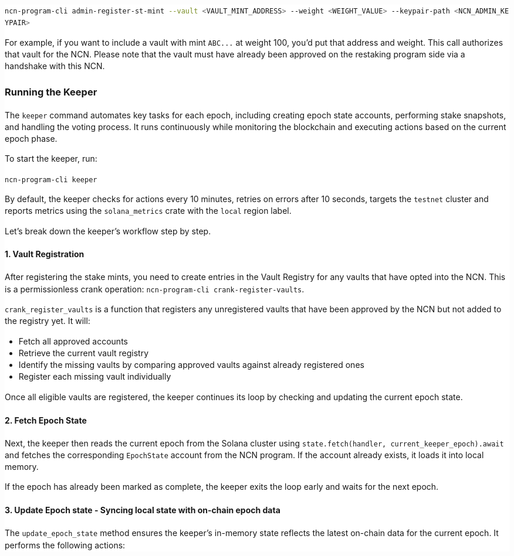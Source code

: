 
```bash
ncn-program-cli admin-register-st-mint --vault <VAULT_MINT_ADDRESS> --weight <WEIGHT_VALUE> --keypair-path <NCN_ADMIN_KEYPAIR>
```

For example, if you want to include a vault with mint `ABC...` at weight 100, you’d put that address and weight. This call authorizes that vault for the NCN. Please note that the vault must have already been approved on the restaking program side via a handshake with this NCN.

### Running the Keeper

The `keeper` command automates key tasks for each epoch, including creating epoch state accounts, performing stake snapshots, and handling the voting process. It runs continuously  while monitoring the blockchain and executing actions based on the current epoch phase.

To start the keeper, run:

```bash
ncn-program-cli keeper
```

By default, the keeper checks for actions every 10 minutes, retries on errors after 10 seconds, targets the `testnet` cluster and reports metrics using the `solana_metrics` crate with the `local` region label.

Let’s break down the keeper’s workflow step by step.

#### 1. Vault Registration

After registering the stake mints, you need to create entries in the Vault Registry for any vaults that have opted into the NCN. This is a permissionless crank operation: `ncn-program-cli crank-register-vaults`.

`crank_register_vaults` is a function that registers any unregistered vaults that have been approved by the NCN but not added to the registry yet. It will:

- Fetch all approved accounts
- Retrieve the current vault registry
- Identify the missing vaults by comparing approved vaults against already registered ones
- Register each missing vault individually

Once all eligible vaults are registered, the keeper continues its loop by checking and updating the current epoch state.

#### 2. Fetch Epoch State

Next, the keeper then reads the current epoch from the Solana cluster using `state.fetch(handler, current_keeper_epoch).await` and fetches the corresponding `EpochState` account from the NCN program. If the account already exists, it loads it into local memory.

If the epoch has already been marked as complete, the keeper exits the loop early and waits for the next epoch.

#### 3. Update Epoch state - Syncing local state with on-chain epoch data

The `update_epoch_state` method ensures the keeper’s in-memory state reflects the latest on-chain data for the current epoch. It performs the following actions:
